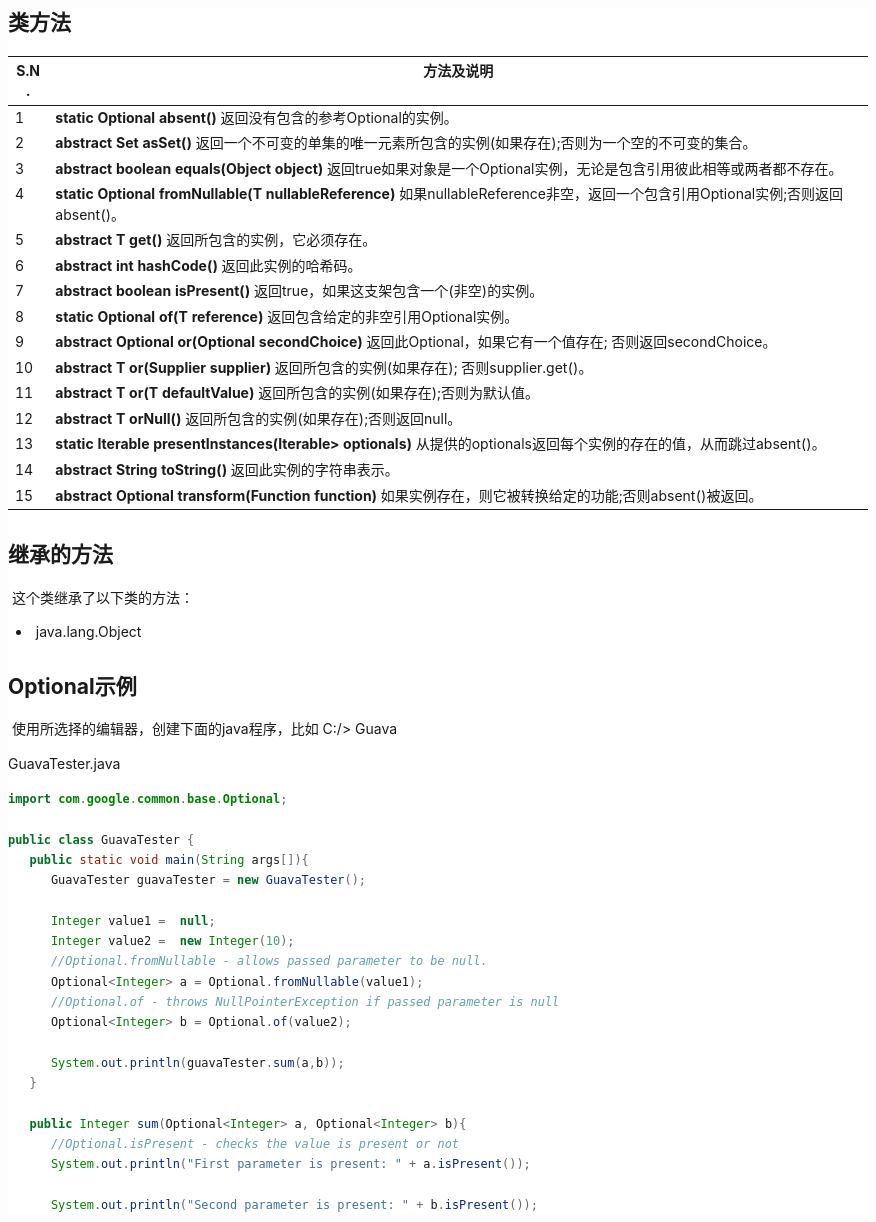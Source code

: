 ## 	类方法

| S.N. | 方法及说明                                                   |
| ---- | ------------------------------------------------------------ |
| 1    | **static  Optional absent()**  			返回没有包含的参考Optional的实例。 |
| 2    | **abstract Set asSet()**  			返回一个不可变的单集的唯一元素所包含的实例(如果存在);否则为一个空的不可变的集合。 |
| 3    | **abstract boolean equals(Object object)**  			返回true如果对象是一个Optional实例，无论是包含引用彼此相等或两者都不存在。 |
| 4    | **static  Optional fromNullable(T nullableReference)**  			如果nullableReference非空，返回一个包含引用Optional实例;否则返回absent()。 |
| 5    | **abstract T get()**  			返回所包含的实例，它必须存在。 |
| 6    | **abstract int hashCode()**  			返回此实例的哈希码。 |
| 7    | **abstract boolean isPresent()**  			返回true，如果这支架包含一个(非空)的实例。 |
| 8    | **static  Optional of(T reference)**  			返回包含给定的非空引用Optional实例。 |
| 9    | **abstract Optional or(Optional secondChoice)**  			返回此Optional，如果它有一个值存在; 否则返回secondChoice。 |
| 10   | **abstract T or(Supplier supplier)**  			返回所包含的实例(如果存在); 否则supplier.get()。 |
| 11   | **abstract T or(T defaultValue)**  			返回所包含的实例(如果存在);否则为默认值。 |
| 12   | **abstract T orNull()**  			返回所包含的实例(如果存在);否则返回null。 |
| 13   | **static  Iterable presentInstances(Iterable> optionals)**  			从提供的optionals返回每个实例的存在的值，从而跳过absent()。 |
| 14   | **abstract String toString()**  			返回此实例的字符串表示。 |
| 15   | **abstract  Optional transform(Function function)**  			如果实例存在，则它被转换给定的功能;否则absent()被返回。 |

## 	继承的方法

​	这个类继承了以下类的方法：

- ​			java.lang.Object

## 	Optional示例

​	使用所选择的编辑器，创建下面的java程序，比如 C:/> Guava

GuavaTester.java

```java
import com.google.common.base.Optional;

public class GuavaTester {
   public static void main(String args[]){
      GuavaTester guavaTester = new GuavaTester();

      Integer value1 =  null;
      Integer value2 =  new Integer(10);
      //Optional.fromNullable - allows passed parameter to be null.
      Optional<Integer> a = Optional.fromNullable(value1);
      //Optional.of - throws NullPointerException if passed parameter is null
      Optional<Integer> b = Optional.of(value2);		

      System.out.println(guavaTester.sum(a,b));
   }

   public Integer sum(Optional<Integer> a, Optional<Integer> b){
      //Optional.isPresent - checks the value is present or not
      System.out.println("First parameter is present: " + a.isPresent());

      System.out.println("Second parameter is present: " + b.isPresent());
```
